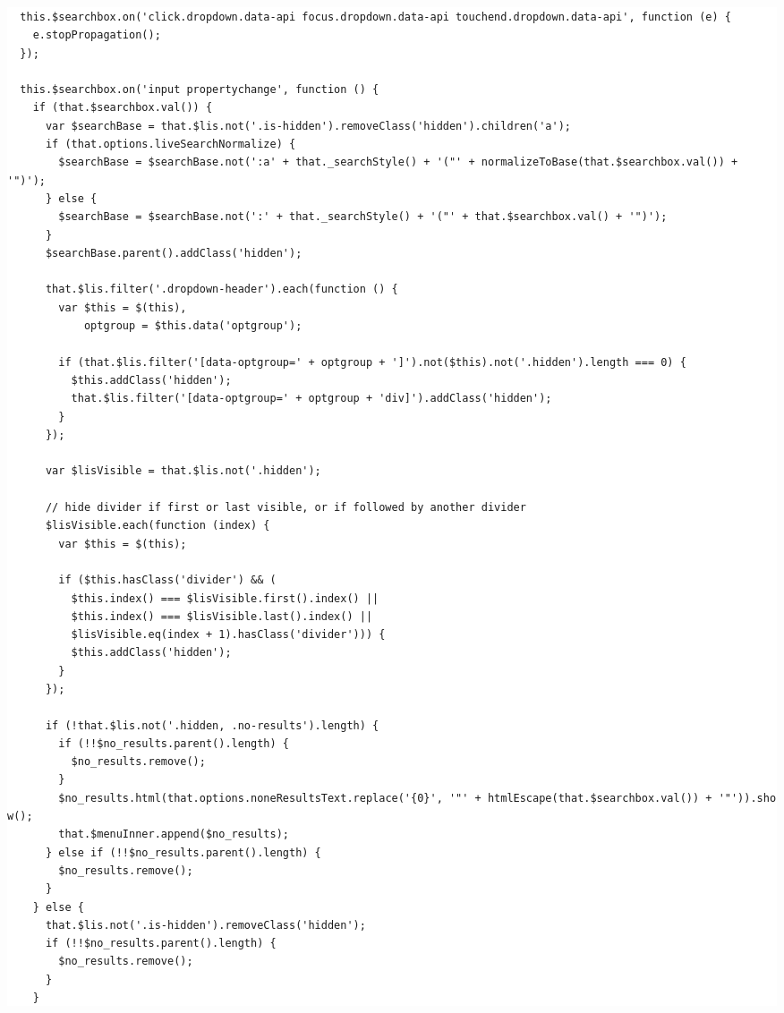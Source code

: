       this.$searchbox.on('click.dropdown.data-api focus.dropdown.data-api touchend.dropdown.data-api', function (e) {
        e.stopPropagation();
      });

      this.$searchbox.on('input propertychange', function () {
        if (that.$searchbox.val()) {
          var $searchBase = that.$lis.not('.is-hidden').removeClass('hidden').children('a');
          if (that.options.liveSearchNormalize) {
            $searchBase = $searchBase.not(':a' + that._searchStyle() + '("' + normalizeToBase(that.$searchbox.val()) + '")');
          } else {
            $searchBase = $searchBase.not(':' + that._searchStyle() + '("' + that.$searchbox.val() + '")');
          }
          $searchBase.parent().addClass('hidden');

          that.$lis.filter('.dropdown-header').each(function () {
            var $this = $(this),
                optgroup = $this.data('optgroup');

            if (that.$lis.filter('[data-optgroup=' + optgroup + ']').not($this).not('.hidden').length === 0) {
              $this.addClass('hidden');
              that.$lis.filter('[data-optgroup=' + optgroup + 'div]').addClass('hidden');
            }
          });

          var $lisVisible = that.$lis.not('.hidden');

          // hide divider if first or last visible, or if followed by another divider
          $lisVisible.each(function (index) {
            var $this = $(this);

            if ($this.hasClass('divider') && (
              $this.index() === $lisVisible.first().index() ||
              $this.index() === $lisVisible.last().index() ||
              $lisVisible.eq(index + 1).hasClass('divider'))) {
              $this.addClass('hidden');
            }
          });

          if (!that.$lis.not('.hidden, .no-results').length) {
            if (!!$no_results.parent().length) {
              $no_results.remove();
            }
            $no_results.html(that.options.noneResultsText.replace('{0}', '"' + htmlEscape(that.$searchbox.val()) + '"')).show();
            that.$menuInner.append($no_results);
          } else if (!!$no_results.parent().length) {
            $no_results.remove();
          }
        } else {
          that.$lis.not('.is-hidden').removeClass('hidden');
          if (!!$no_results.parent().length) {
            $no_results.remove();
          }
        }
